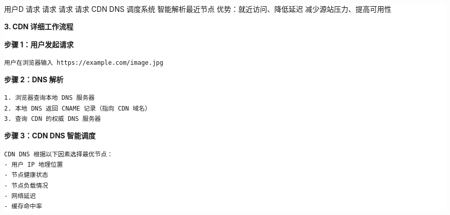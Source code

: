   <circle cx="860" cy="550" r="25" fill="#10b981" stroke="#059669" stroke-width="2"/>
  <text x="860" y="555" text-anchor="middle" font-size="11" fill="white">用户D</text>
  <line x1="85" y1="150" x2="105" y2="150" stroke="#10b981" stroke-width="3" marker-end="url(#arrowhead-green)"/>
  <text x="90" y="140" font-size="10" fill="#10b981">请求</text>
  <line x1="815" y1="150" x2="795" y2="150" stroke="#10b981" stroke-width="3" marker-end="url(#arrowhead-green)"/>
  <text x="800" y="140" font-size="10" fill="#10b981">请求</text>
  <line x1="85" y1="550" x2="105" y2="550" stroke="#10b981" stroke-width="3" marker-end="url(#arrowhead-green)"/>
  <text x="90" y="540" font-size="10" fill="#10b981">请求</text>
  <line x1="815" y1="550" x2="795" y2="550" stroke="#10b981" stroke-width="3" marker-end="url(#arrowhead-green)"/>
  <text x="800" y="540" font-size="10" fill="#10b981">请求</text>
  <rect x="330" y="60" width="240" height="50" rx="8" fill="#f59e0b" opacity="0.9"/>
  <text x="450" y="85" text-anchor="middle" font-size="14" font-weight="bold" fill="white">CDN DNS 调度系统</text>
  <text x="450" y="100" text-anchor="middle" font-size="11" fill="white">智能解析最近节点</text>
  <line x1="450" y1="110" x2="180" y2="130" stroke="#3b82f6" stroke-width="2" stroke-dasharray="3,3" marker-end="url(#arrowhead-blue)"/>
  <line x1="450" y1="110" x2="720" y2="130" stroke="#3b82f6" stroke-width="2" stroke-dasharray="3,3" marker-end="url(#arrowhead-blue)"/>
  <line x1="450" y1="110" x2="180" y2="530" stroke="#3b82f6" stroke-width="2" stroke-dasharray="3,3" marker-end="url(#arrowhead-blue)"/>
  <line x1="450" y1="110" x2="720" y2="530" stroke="#3b82f6" stroke-width="2" stroke-dasharray="3,3" marker-end="url(#arrowhead-blue)"/>
  <rect x="320" y="630" width="260" height="50" rx="5" fill="#f3f4f6" stroke="#d1d5db" stroke-width="1"/>
  <text x="450" y="650" text-anchor="middle" font-size="12" fill="#333">优势：就近访问、降低延迟</text>
  <text x="450" y="665" text-anchor="middle" font-size="12" fill="#333">减少源站压力、提高可用性</text>
</svg>

**3. CDN 详细工作流程**

**步骤 1：用户发起请求**
```
用户在浏览器输入 https://example.com/image.jpg
```

**步骤 2：DNS 解析**
```
1. 浏览器查询本地 DNS 服务器
2. 本地 DNS 返回 CNAME 记录（指向 CDN 域名）
3. 查询 CDN 的权威 DNS 服务器
```

**步骤 3：CDN DNS 智能调度**
```
CDN DNS 根据以下因素选择最优节点：
- 用户 IP 地理位置
- 节点健康状态
- 节点负载情况
- 网络延迟
- 缓存命中率
```
